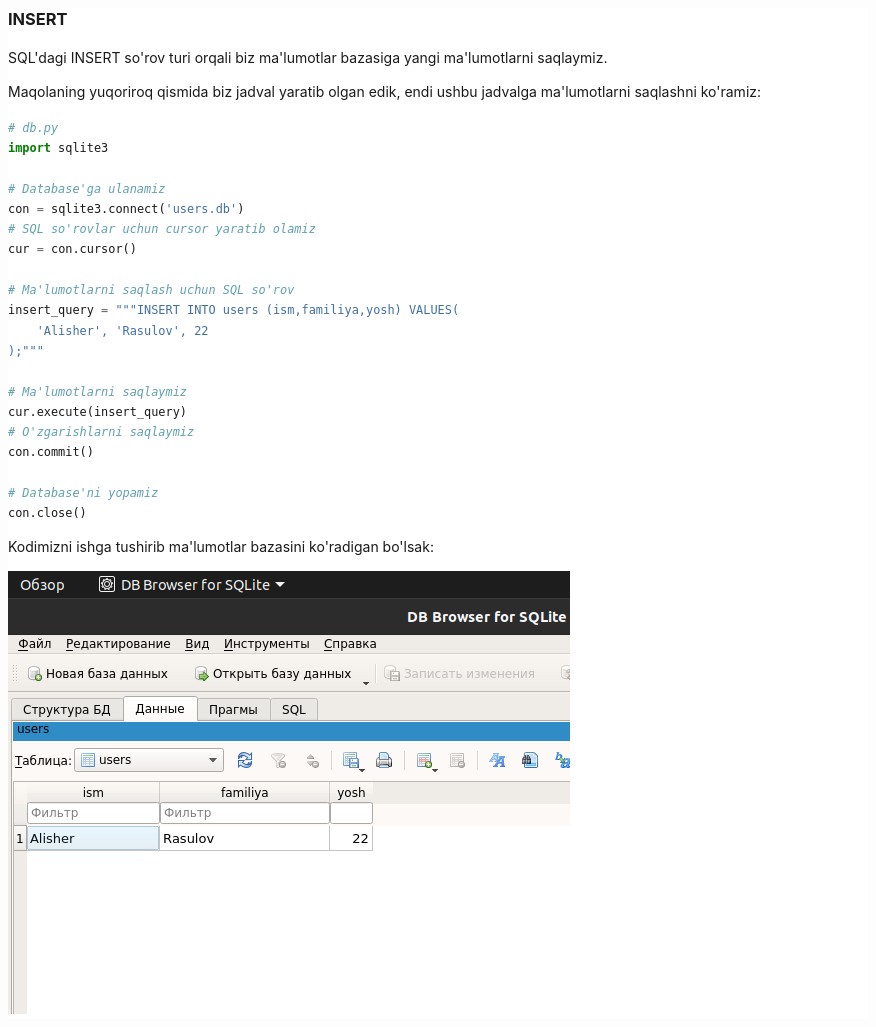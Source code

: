 ### INSERT
SQL'dagi INSERT so'rov turi orqali biz ma'lumotlar bazasiga yangi ma'lumotlarni saqlaymiz.

Maqolaning yuqoriroq qismida biz jadval yaratib olgan edik, endi ushbu jadvalga ma'lumotlarni saqlashni ko'ramiz:

```python
# db.py
import sqlite3

# Database'ga ulanamiz
con = sqlite3.connect('users.db')
# SQL so'rovlar uchun cursor yaratib olamiz
cur = con.cursor()

# Ma'lumotlarni saqlash uchun SQL so'rov
insert_query = """INSERT INTO users (ism,familiya,yosh) VALUES(
    'Alisher', 'Rasulov', 22
);"""

# Ma'lumotlarni saqlaymiz
cur.execute(insert_query)
# O'zgarishlarni saqlaymiz
con.commit() 

# Database'ni yopamiz
con.close()
```

Kodimizni ishga tushirib ma'lumotlar bazasini ko'radigan bo'lsak:

![3-rasm](./images/3_rasm.png)
